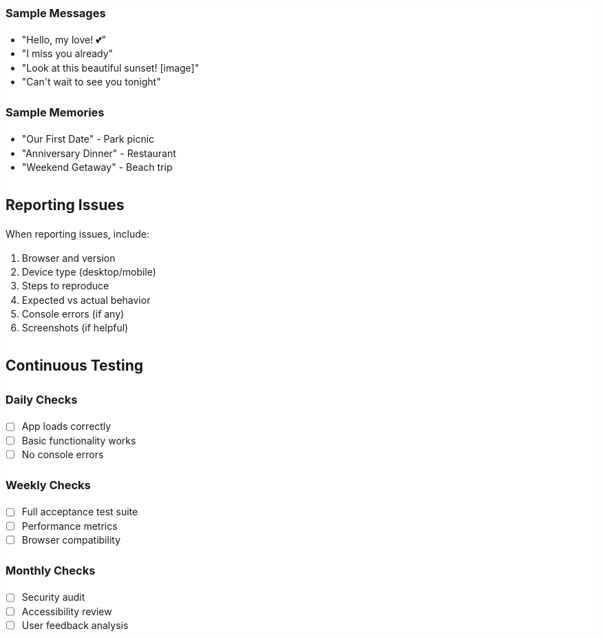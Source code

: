 ### Sample Messages
- "Hello, my love! 💕"
- "I miss you already"
- "Look at this beautiful sunset! [image]"
- "Can't wait to see you tonight"

### Sample Memories
- "Our First Date" - Park picnic
- "Anniversary Dinner" - Restaurant
- "Weekend Getaway" - Beach trip

## Reporting Issues

When reporting issues, include:
1. Browser and version
2. Device type (desktop/mobile)
3. Steps to reproduce
4. Expected vs actual behavior
5. Console errors (if any)
6. Screenshots (if helpful)

## Continuous Testing

### Daily Checks
- [ ] App loads correctly
- [ ] Basic functionality works
- [ ] No console errors

### Weekly Checks
- [ ] Full acceptance test suite
- [ ] Performance metrics
- [ ] Browser compatibility

### Monthly Checks
- [ ] Security audit
- [ ] Accessibility review
- [ ] User feedback analysis
